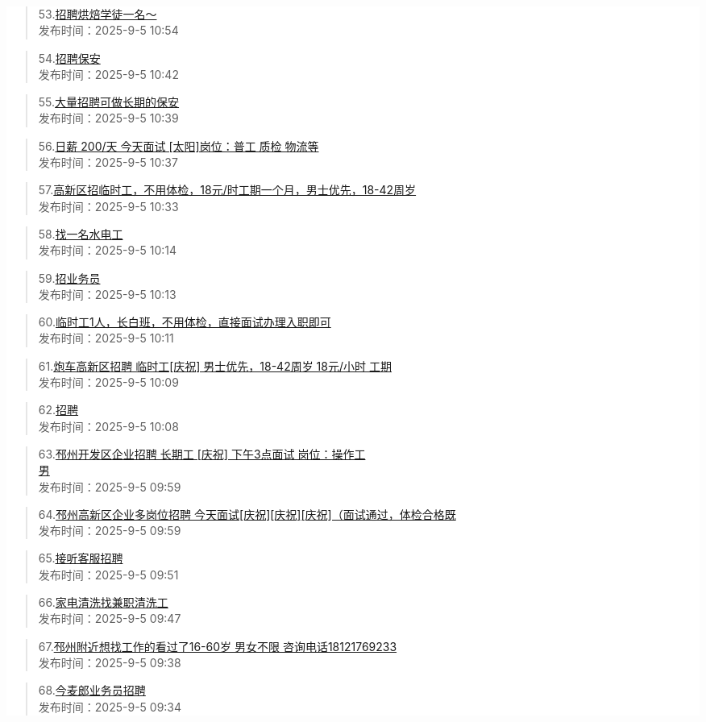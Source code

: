 >53.[招聘烘焙学徒一名～](https://www.pzzc.net/forum.php?mod=viewthread&tid=10543993)<br>
>发布时间：2025-9-5 10:54

>54.[招聘保安](https://www.pzzc.net/forum.php?mod=viewthread&tid=10543988)<br>
>发布时间：2025-9-5 10:42

>55.[大量招聘可做长期的保安](https://www.pzzc.net/forum.php?mod=viewthread&tid=10442740)<br>
>发布时间：2025-9-5 10:39

>56.[日薪  200/天 今天面试
[太阳]岗位：普工 质检 物流等](https://www.pzzc.net/forum.php?mod=viewthread&tid=10543985)<br>
>发布时间：2025-9-5 10:37

>57.[高新区招临时工，不用体检，18元/时工期一个月，男士优先，18-42周岁](https://www.pzzc.net/forum.php?mod=viewthread&tid=10543981)<br>
>发布时间：2025-9-5 10:33

>58.[找一名水电工](https://www.pzzc.net/forum.php?mod=viewthread&tid=10543975)<br>
>发布时间：2025-9-5 10:14

>59.[招业务员](https://www.pzzc.net/forum.php?mod=viewthread&tid=10543974)<br>
>发布时间：2025-9-5 10:13

>60.[临时工1人，长白班，不用体检，直接面试办理入职即可](https://www.pzzc.net/forum.php?mod=viewthread&tid=10543970)<br>
>发布时间：2025-9-5 10:11

>61.[炮车高新区招聘  临时工[庆祝]
男士优先，18-42周岁  18元/小时
工期](https://www.pzzc.net/forum.php?mod=viewthread&tid=10543968)<br>
>发布时间：2025-9-5 10:09

>62.[招聘](https://www.pzzc.net/forum.php?mod=viewthread&tid=10543967)<br>
>发布时间：2025-9-5 10:08

>63.[邳州开发区企业招聘
    长期工
[庆祝] 下午3点面试
岗位：操作工  
男](https://www.pzzc.net/forum.php?mod=viewthread&tid=10543961)<br>
>发布时间：2025-9-5 09:59

>64.[邳州高新区企业多岗位招聘
今天面试[庆祝][庆祝][庆祝]（面试通过，体检合格既](https://www.pzzc.net/forum.php?mod=viewthread&tid=10543960)<br>
>发布时间：2025-9-5 09:59

>65.[接听客服招聘](https://www.pzzc.net/forum.php?mod=viewthread&tid=10543957)<br>
>发布时间：2025-9-5 09:51

>66.[家电清洗找兼职清洗工](https://www.pzzc.net/forum.php?mod=viewthread&tid=10543955)<br>
>发布时间：2025-9-5 09:47

>67.[邳州附近想找工作的看过了16-60岁  男女不限
咨询电话18121769233](https://www.pzzc.net/forum.php?mod=viewthread&tid=10543948)<br>
>发布时间：2025-9-5 09:38

>68.[今麦郎业务员招聘](https://www.pzzc.net/forum.php?mod=viewthread&tid=10543946)<br>
>发布时间：2025-9-5 09:34
